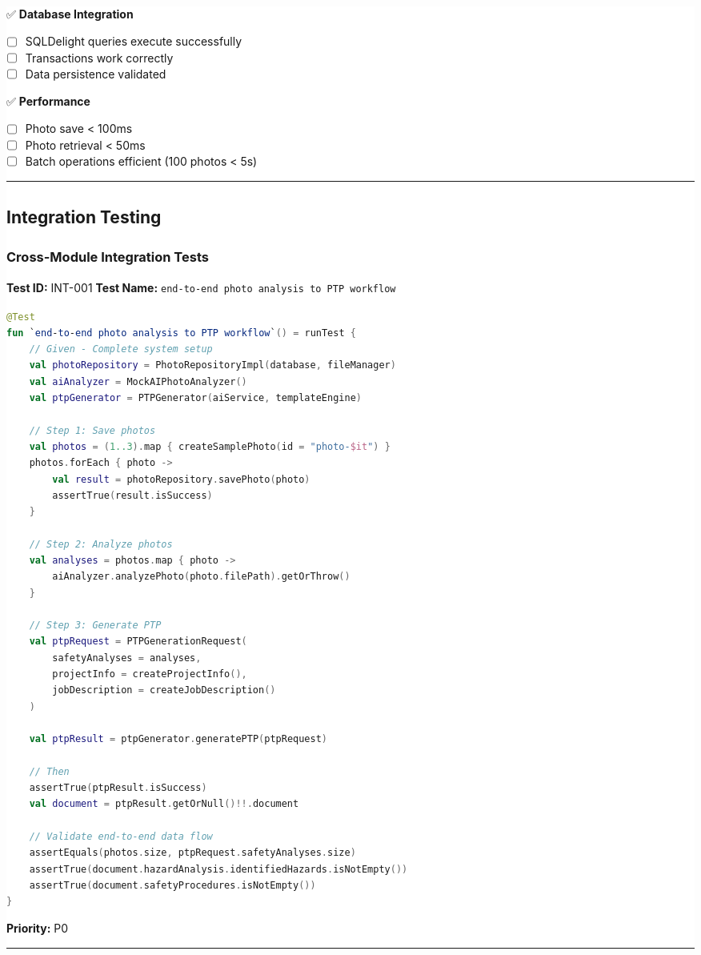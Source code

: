 ✅ **Database Integration**
- [ ] SQLDelight queries execute successfully
- [ ] Transactions work correctly
- [ ] Data persistence validated

✅ **Performance**
- [ ] Photo save < 100ms
- [ ] Photo retrieval < 50ms
- [ ] Batch operations efficient (100 photos < 5s)

---

## Integration Testing

### Cross-Module Integration Tests

**Test ID:** INT-001
**Test Name:** `end-to-end photo analysis to PTP workflow`

```kotlin
@Test
fun `end-to-end photo analysis to PTP workflow`() = runTest {
    // Given - Complete system setup
    val photoRepository = PhotoRepositoryImpl(database, fileManager)
    val aiAnalyzer = MockAIPhotoAnalyzer()
    val ptpGenerator = PTPGenerator(aiService, templateEngine)
    
    // Step 1: Save photos
    val photos = (1..3).map { createSamplePhoto(id = "photo-$it") }
    photos.forEach { photo ->
        val result = photoRepository.savePhoto(photo)
        assertTrue(result.isSuccess)
    }
    
    // Step 2: Analyze photos
    val analyses = photos.map { photo ->
        aiAnalyzer.analyzePhoto(photo.filePath).getOrThrow()
    }
    
    // Step 3: Generate PTP
    val ptpRequest = PTPGenerationRequest(
        safetyAnalyses = analyses,
        projectInfo = createProjectInfo(),
        jobDescription = createJobDescription()
    )
    
    val ptpResult = ptpGenerator.generatePTP(ptpRequest)
    
    // Then
    assertTrue(ptpResult.isSuccess)
    val document = ptpResult.getOrNull()!!.document
    
    // Validate end-to-end data flow
    assertEquals(photos.size, ptpRequest.safetyAnalyses.size)
    assertTrue(document.hazardAnalysis.identifiedHazards.isNotEmpty())
    assertTrue(document.safetyProcedures.isNotEmpty())
}
```
**Priority:** P0

---